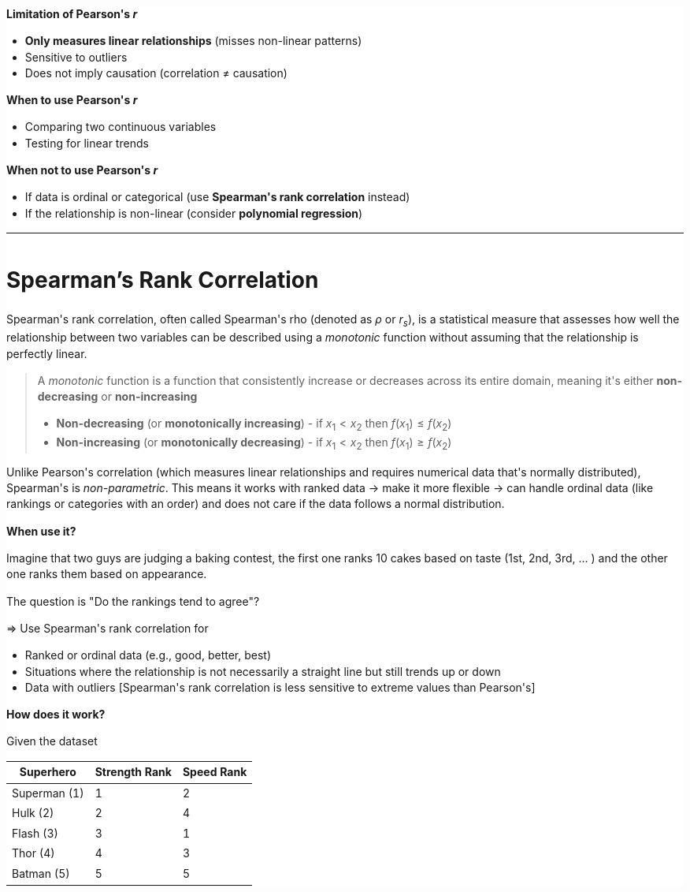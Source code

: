 **Limitation of Pearson's $r$**
- **Only measures linear relationships** (misses non-linear patterns)
- Sensitive to outliers
- Does not imply causation (correlation $\neq$ causation)

**When to use Pearson's $r$**
- Comparing two continuous variables
- Testing for linear trends

**When not to use Pearson's $r$**
- If data is ordinal or categorical (use **Spearman's rank correlation** instead)
- If the relationship is non-linear (consider **polynomial regression**)

---- 

# **Spearman’s Rank Correlation**

Spearman's rank correlation, often called Spearman's rho (denoted as $\rho$ or $r_s$), is a statistical measure that assesses how well the relationship between two variables can be described using a *monotonic* function without assuming that the relationship is perfectly linear.

> A *monotonic* function is a function that consistently increase or decreases across its entire domain, meaning it's either **non-decreasing** or **non-increasing**
> - **Non-decreasing** (or **monotonically increasing**) - if $x_1 < x_2$ then $f(x_1) \leq f(x_2)$
> - **Non-increasing** (or **monotonically decreasing**) - if $x_1 < x_2$ then $f(x_1) \geq f(x_2)$

Unlike Pearson's correlation (which measures linear relationships and requires numerical data that's normally distributed), Spearman's is *non-parametric*. This means it works with ranked data $\rightarrow$ make it more flexible $\rightarrow$ can handle ordinal data (like rankings or categories with an order) and does not care if the data follows a normal distribution.

**When use it?**

Imagine that two guys are judging a baking contest, the first one ranks 10 cakes based on taste (1st, 2nd, 3rd, ... ) and the other one ranks them based on appearance.

The question is "Do the rankings tend to agree"? 

$\Rightarrow$ Use Spearman's rank correlation for
- Ranked or ordinal data (e.g., good, better, best)
- Situations where the relationship is not necessarily a straight line but still trends up or down
- Data with outliers [Spearman's rank correlation is less sensitive to extreme values than Pearson's]

**How does it work?**

Given the dataset

<center>

| **Superhero** | **Strength Rank** | **Speed Rank** | 
| --- | --- | --- |
| Superman (1) | 1 | 2 |
| Hulk (2) | 2 | 4 |
| Flash (3) | 3 | 1 |
| Thor (4) | 4 | 3 |
| Batman (5) | 5 | 5 |
 